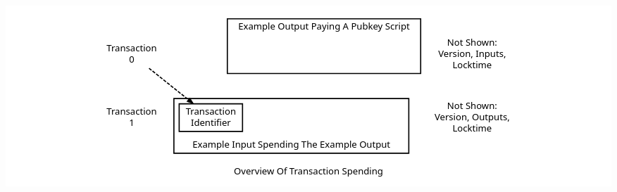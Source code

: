 <div style="text-align: center">
<svg width="450pt" height="189pt" color="black"
 viewBox="0.00 0.00 450.00 189.14" xmlns="http://www.w3.org/2000/svg" xmlns:xlink="http://www.w3.org/1999/xlink">
<g id="graph1" class="graph" transform="scale(0.703125 0.703125) rotate(0) translate(4 265)">
<title>tx_overview</title>
<polygon fill="white" stroke="white" points="-4,5 -4,-265 637,-265 637,5 -4,5"/>
<text text-anchor="middle" x="316" y="-8.4" font-family="Sans" font-size="14.00">Overview Of Transaction Spending</text>
<g id="graph2" class="cluster"><title>cluster_tx0</title>
<polygon fill="none" stroke="black" stroke-width="0" points="185,-154 185,-253 494,-253 494,-154 185,-154"/>
</g>
<g id="graph3" class="cluster"><title>cluster_outputs</title>
<polygon fill="none" stroke="black" stroke-width="1.75" points="193,-162 193,-245 486,-245 486,-162 193,-162"/>
<text text-anchor="middle" x="339.5" y="-228.4" font-family="Sans" font-size="14.00">Example Output Paying A Pubkey Script</text>
</g>
<g id="graph4" class="cluster"><title>cluster_tx1</title>
<polygon fill="none" stroke="black" stroke-width="0" points="104,-33 104,-132 476,-132 476,-33 104,-33"/>
</g>
<g id="graph5" class="cluster"><title>cluster_inputs</title>
<polygon fill="none" stroke="black" stroke-width="1.75" points="112,-41 112,-124 468,-124 468,-41 112,-41"/>
<text text-anchor="middle" x="290" y="-49.4" font-family="Sans" font-size="14.00">Example Input Spending The Example Output</text>
</g>
<g id="node1" class="node"><title>tx1_label</title>
<text text-anchor="middle" x="48" y="-99.4" font-family="Sans" font-size="14.00">Transaction</text>
<text text-anchor="middle" x="48" y="-82.4" font-family="Sans" font-size="14.00">1</text>
</g>
<g id="node2" class="node"><title>tx0_label</title>
<text text-anchor="middle" x="48" y="-195.4" font-family="Sans" font-size="14.00">Transaction</text>
<text text-anchor="middle" x="48" y="-178.4" font-family="Sans" font-size="14.00">0</text>
</g>
<g id="node17" class="node"><title>txid</title>
<polygon fill="none" stroke="black" stroke-width="1.75" points="216,-116 120,-116 120,-74 216,-74 216,-116"/>
<text text-anchor="middle" x="168" y="-99.4" font-family="Sans" font-size="14.00">Transaction</text>
<text text-anchor="middle" x="168" y="-82.4" font-family="Sans" font-size="14.00">Identifier</text>
</g>
<g id="edge14" class="edge"><title>tx0_label&#45;&gt;txid</title>
<path fill="none" stroke="black" stroke-width="1.75" stroke-dasharray="5,2" d="M74.3345,-169.932C91.8413,-155.927 115.002,-137.399 133.912,-122.271"/>
<polygon fill="black" stroke="black" points="136.105,-124.998 141.727,-116.018 131.732,-119.532 136.105,-124.998"/>
</g>
<g id="node4" class="node"><title>tx1_notshown</title>
<text text-anchor="middle" x="564" y="-107.9" font-family="Sans" font-size="14.00">Not Shown:</text>
<text text-anchor="middle" x="564" y="-90.9" font-family="Sans" font-size="14.00">Version, Outputs,</text>
<text text-anchor="middle" x="564" y="-73.9" font-family="Sans" font-size="14.00">Locktime</text>
</g>
<g id="node5" class="node"><title>tx0_notshown</title>
<text text-anchor="middle" x="564" y="-203.9" font-family="Sans" font-size="14.00">Not Shown:</text>
<text text-anchor="middle" x="564" y="-186.9" font-family="Sans" font-size="14.00">Version, Inputs,</text>
<text text-anchor="middle" x="564" y="-169.9" font-family="Sans" font-size="14.00">Locktime</text>
